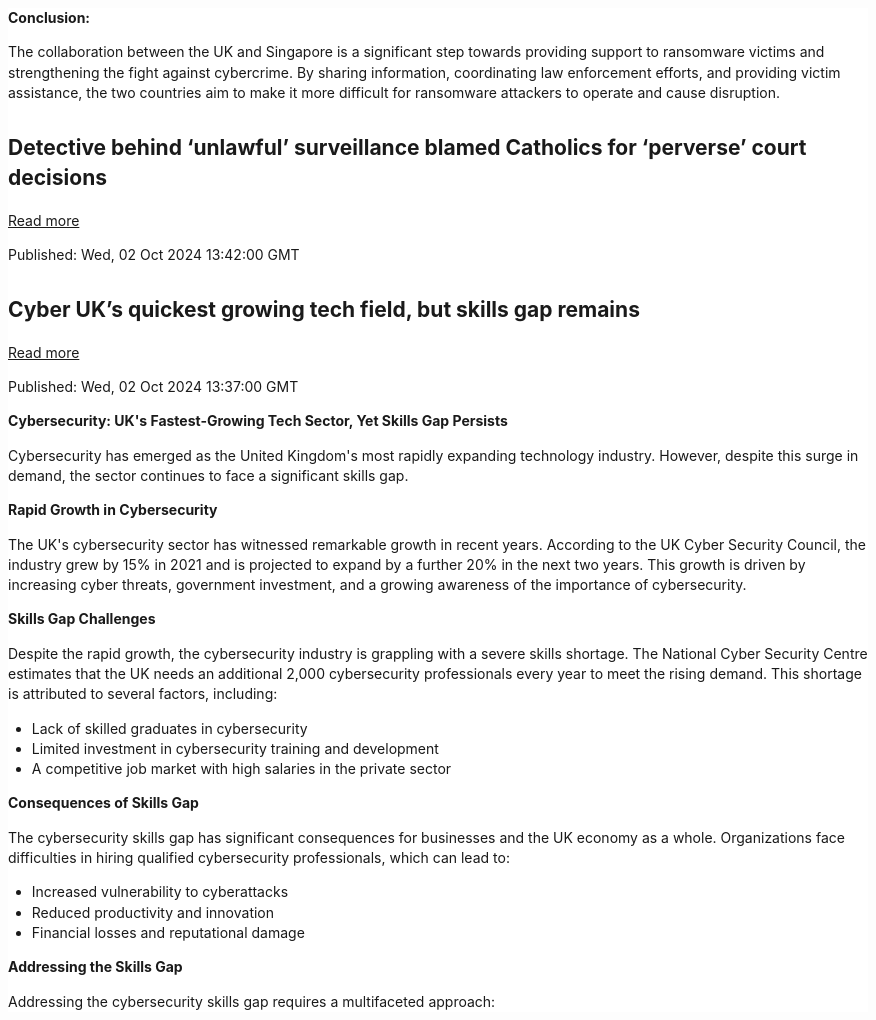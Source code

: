 **Conclusion:**

The collaboration between the UK and Singapore is a significant step towards providing support to ransomware victims and strengthening the fight against cybercrime. By sharing information, coordinating law enforcement efforts, and providing victim assistance, the two countries aim to make it more difficult for ransomware attackers to operate and cause disruption.

## Detective behind ‘unlawful’ surveillance blamed Catholics for ‘perverse’ court decisions
[Read more](https://www.computerweekly.com/news/366612655/Detective-behind-unlawful-surveillance-blamed-Catholics-for-perverse-court-decisions)

Published: Wed, 02 Oct 2024 13:42:00 GMT

## Cyber UK’s quickest growing tech field, but skills gap remains
[Read more](https://www.computerweekly.com/news/366612636/Cyber-UKs-quickest-growing-tech-field-but-skills-gap-remains)

Published: Wed, 02 Oct 2024 13:37:00 GMT

**Cybersecurity: UK's Fastest-Growing Tech Sector, Yet Skills Gap Persists**

Cybersecurity has emerged as the United Kingdom's most rapidly expanding technology industry. However, despite this surge in demand, the sector continues to face a significant skills gap.

**Rapid Growth in Cybersecurity**

The UK's cybersecurity sector has witnessed remarkable growth in recent years. According to the UK Cyber Security Council, the industry grew by 15% in 2021 and is projected to expand by a further 20% in the next two years. This growth is driven by increasing cyber threats, government investment, and a growing awareness of the importance of cybersecurity.

**Skills Gap Challenges**

Despite the rapid growth, the cybersecurity industry is grappling with a severe skills shortage. The National Cyber Security Centre estimates that the UK needs an additional 2,000 cybersecurity professionals every year to meet the rising demand. This shortage is attributed to several factors, including:

* Lack of skilled graduates in cybersecurity
* Limited investment in cybersecurity training and development
* A competitive job market with high salaries in the private sector

**Consequences of Skills Gap**

The cybersecurity skills gap has significant consequences for businesses and the UK economy as a whole. Organizations face difficulties in hiring qualified cybersecurity professionals, which can lead to:

* Increased vulnerability to cyberattacks
* Reduced productivity and innovation
* Financial losses and reputational damage

**Addressing the Skills Gap**

Addressing the cybersecurity skills gap requires a multifaceted approach:
